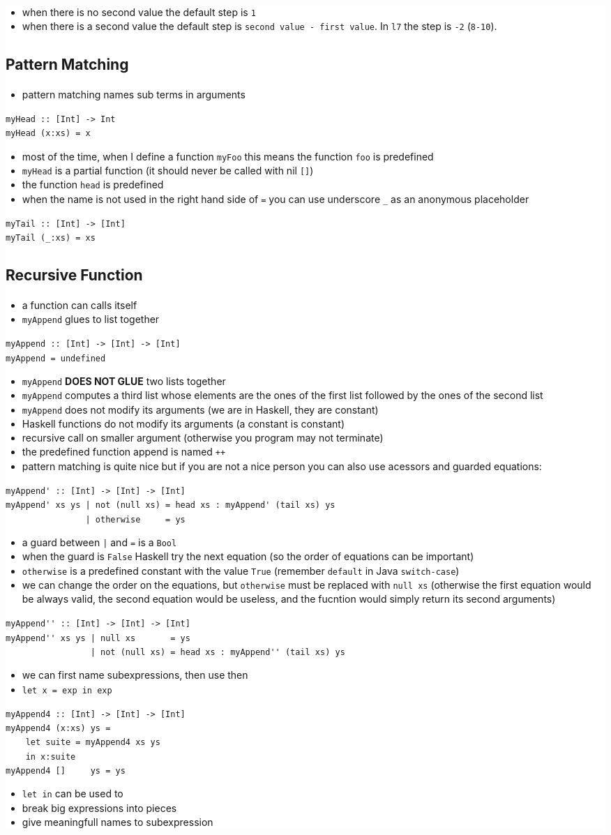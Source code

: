- when there is no second value the default step is `1`
- when there is a second value the default step is `second value - first value`. In `l7` the step is `-2` (`8-10`).
## Pattern Matching
- pattern matching names sub terms in arguments 
```
myHead :: [Int] -> Int
myHead (x:xs) = x
```
- most of the time, when I define a function `myFoo` this means the function `foo` is predefined
- `myHead` is a partial function (it should never be called with nil `[]`)
- the function `head` is predefined 
- when the name is not used in the right hand side of `=` you can use underscore `_` as an anonymous placeholder
```
myTail :: [Int] -> [Int]
myTail (_:xs) = xs
```
## Recursive Function
- a function can calls itself
- `myAppend` glues to list together 
```
myAppend :: [Int] -> [Int] -> [Int]
myAppend = undefined
```
- `myAppend` **DOES NOT GLUE** two lists together
- `myAppend` computes a third list whose elements are the ones of the first list followed by the ones of the second list
- `myAppend` does not modify its arguments (we are in Haskell, they are constant)
- Haskell functions do not modify its arguments (a constant is constant)
- recursive call on smaller argument (otherwise you program may not terminate)
- the predefined function append is named `++`
- pattern matching is quite nice but if you are not a nice person you can also use acessors and guarded equations:
```
myAppend' :: [Int] -> [Int] -> [Int]
myAppend' xs ys | not (null xs) = head xs : myAppend' (tail xs) ys
                | otherwise     = ys
```
- a guard between `|` and `=` is a `Bool`
- when the guard is `False` Haskell try the next equation (so the order of equations can be important)
- `otherwise` is a predefined constant with the value `True` (remember `default` in Java `switch-case`)
- we can change the order on the equations, but `otherwise` must be replaced with `null xs` (otherwise the first equation would be always valid, the second equation would be useless, and the fucntion would simply return its second arguments)
```
myAppend'' :: [Int] -> [Int] -> [Int]
myAppend'' xs ys | null xs       = ys
                 | not (null xs) = head xs : myAppend'' (tail xs) ys
```
- we can first name subexpressions, then use then
- `let x = exp in exp`
```
myAppend4 :: [Int] -> [Int] -> [Int]
myAppend4 (x:xs) ys = 
    let suite = myAppend4 xs ys 
    in x:suite
myAppend4 []     ys = ys
```
- `let in` can be used to
- break big expressions into pieces
- give meaningfull names to subexpression